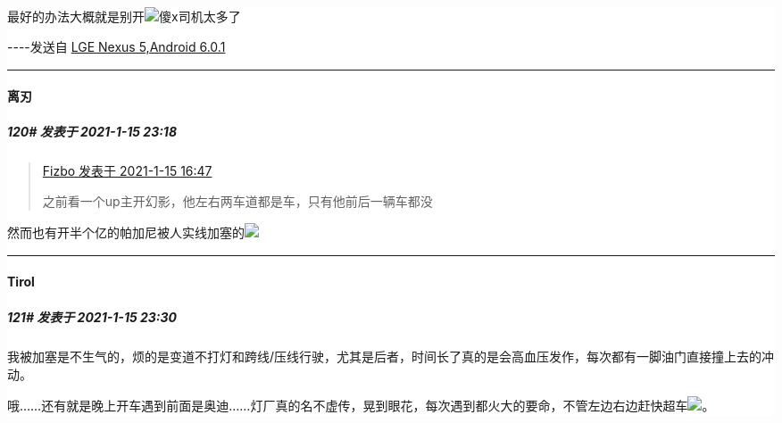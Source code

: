 
最好的办法大概就是别开<img src="https://static.saraba1st.com/image/smiley/face2017/067.png" referrerpolicy="no-referrer">傻x司机太多了


----发送自 [LGE Nexus 5,Android 6.0.1](http://stage1.5j4m.com/?1.36)


-----

####  离刃  
##### 120#       发表于 2021-1-15 23:18


<blockquote><a href="httphttps://bbs.saraba1st.com/2b/forum.php?mod=redirect&amp;goto=findpost&amp;pid=50044903&amp;ptid=1982782" target="_blank">Fizbo 发表于 2021-1-15 16:47</a>

之前看一个up主开幻影，他左右两车道都是车，只有他前后一辆车都没</blockquote>
然而也有开半个亿的帕加尼被人实线加塞的<img src="https://static.saraba1st.com/image/smiley/face2017/053.png" referrerpolicy="no-referrer">


-----

####  Tirol  
##### 121#       发表于 2021-1-15 23:30


我被加塞是不生气的，烦的是变道不打灯和跨线/压线行驶，尤其是后者，时间长了真的是会高血压发作，每次都有一脚油门直接撞上去的冲动。


哦……还有就是晚上开车遇到前面是奥迪……灯厂真的名不虚传，晃到眼花，每次遇到都火大的要命，不管左边右边赶快超车<img src="https://static.saraba1st.com/image/smiley/face2017/124.png" referrerpolicy="no-referrer">。


                                             